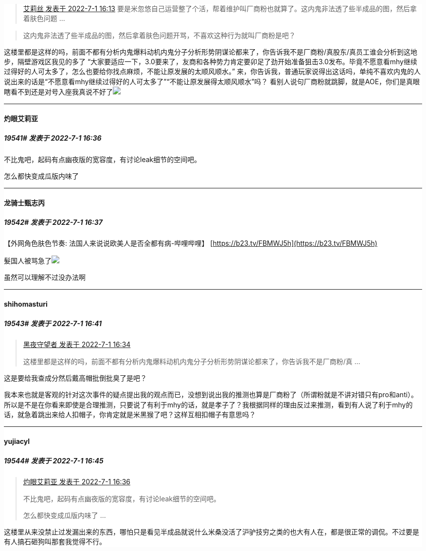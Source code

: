 <blockquote><a href="httphttps://bbs.saraba1st.com/2b/forum.php?mod=redirect&amp;goto=findpost&amp;pid=56486599&amp;ptid=2050817" target="_blank">艾莉丝 发表于 2022-7-1 16:13</a>
要是米忽悠自己运营整了个活，帮着维护叫厂商粉也就算了。这内鬼非法透了些半成品的图，然后拿着肤色问题 ...</blockquote><blockquote>这内鬼非法透了些半成品的图，然后拿着肤色问题开骂，不喜欢这种行为就叫厂商粉是吧？</blockquote>这楼里都是这样的吗，前面不都有分析内鬼爆料动机内鬼分子分析形势阴谋论都来了，你告诉我不是厂商粉/真股东/真员工谁会分析到这地步，隔壁游戏区我见的多了
“大家要适应一下，3.0要来了，友商和各种势力肯定要卯足了劲开始准备狙击3.0发布。毕竟不愿意看mhy继续过得好的人可太多了，怎么也要给你找点麻烦，不能让原发展的太顺风顺水。”
来，你告诉我，普通玩家说得出这话吗，单纯不喜欢内鬼的人说出来的话是“不愿意看mhy继续过得好的人可太多了”“不能让原发展得太顺风顺水”吗？
看别人说句厂商粉就跳脚，就是AOE，你们是真眼瞎看不到还是对号入座我真说不好了<img src="https://static.saraba1st.com/image/smiley/face2017/037.png" referrerpolicy="no-referrer">

*****

####  灼眼艾莉亚  
##### 19541#       发表于 2022-7-1 16:36

不比鬼吧，起码有点幽夜版的宽容度，有讨论leak细节的空间吧。

怎么都快变成瓜版内味了

*****

####  龙骑士甄志丙  
##### 19542#       发表于 2022-7-1 16:37

【外网角色肤色节奏: 法国人来说说欧美人是否全都有病-哔哩哔哩】 [https://b23.tv/FBMWJ5h](https://b23.tv/FBMWJ5h)

髮国人被骂急了<img src="https://static.saraba1st.com/image/smiley/face2017/067.png" referrerpolicy="no-referrer">

虽然可以理解不过没办法啊

*****

####  shihomasturi  
##### 19543#       发表于 2022-7-1 16:41

<blockquote><a href="httphttps://bbs.saraba1st.com/2b/forum.php?mod=redirect&amp;goto=findpost&amp;pid=56486892&amp;ptid=2050817" target="_blank">黑夜守望者 发表于 2022-7-1 16:34</a>

这楼里都是这样的吗，前面不都有分析内鬼爆料动机内鬼分子分析形势阴谋论都来了，你告诉我不是厂商粉/真 ...</blockquote>
这是要给我查成分然后戴高帽批倒批臭了是吧？

我本来也就是客观的针对这次事件的疑点提出我的观点而已，没想到说出我的推测也算是厂商粉了（所谓粉就是不讲对错只有pro和anti）。所以是不是在你看来即使是合理推测，只要说了有利于mhy的话，就是孝子了？我根据同样的理由反过来推测，看到有人说了利于mhy的话，就急着跳出来给人扣帽子，你肯定就是米黑猴了吧？这样互相扣帽子有意思吗？



*****

####  yujiacyl  
##### 19544#       发表于 2022-7-1 16:45

<blockquote><a href="httphttps://bbs.saraba1st.com/2b/forum.php?mod=redirect&amp;goto=findpost&amp;pid=56486932&amp;ptid=2050817" target="_blank">灼眼艾莉亚 发表于 2022-7-1 16:36</a>

不比鬼吧，起码有点幽夜版的宽容度，有讨论leak细节的空间吧。

怎么都快变成瓜版内味了 ...</blockquote>
这楼里从来没禁止过发漏出来的东西，哪怕只是看见半成品就说什么米桑没活了沪驴技穷之类的也大有人在，都是很正常的调侃。不过要是有人搞石砸狗叫那套我觉得不行。
